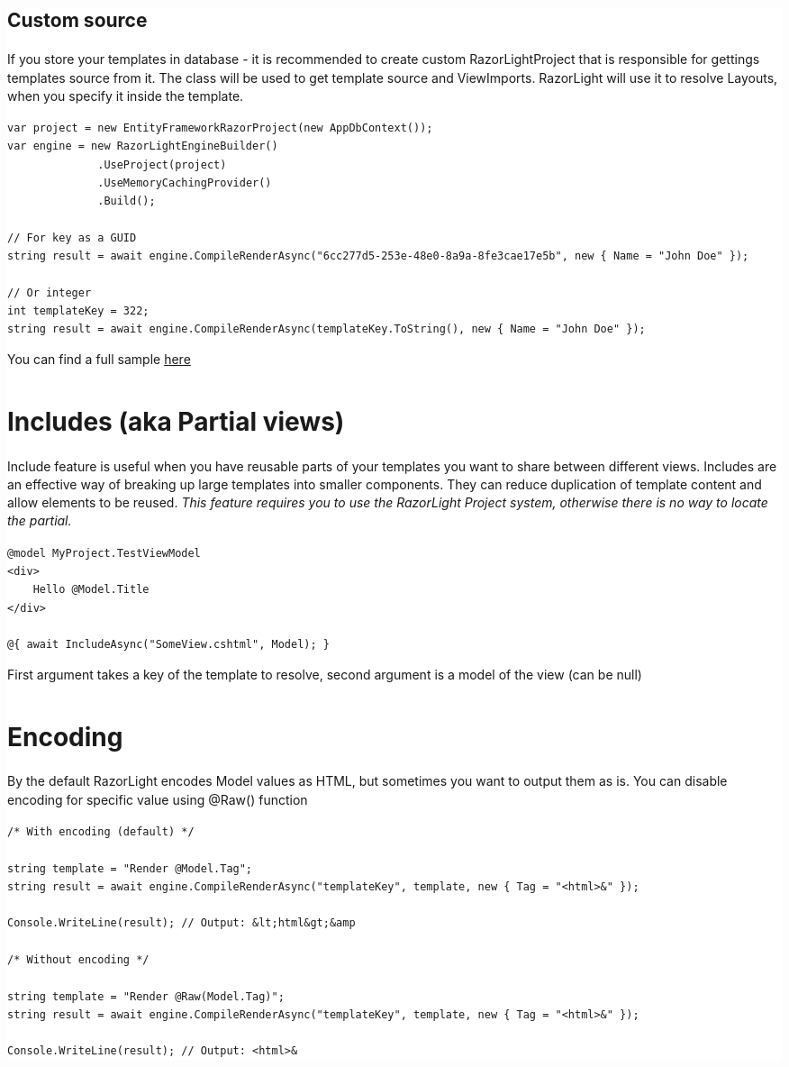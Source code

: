 
## Custom source

If you store your templates in database - it is recommended to create custom RazorLightProject that is responsible for gettings templates source from it. The class will be used to get template source and ViewImports. RazorLight will use it to resolve Layouts, when you specify it inside the template.

````CSharp
var project = new EntityFrameworkRazorProject(new AppDbContext());
var engine = new RazorLightEngineBuilder()
              .UseProject(project)
              .UseMemoryCachingProvider()
              .Build();

// For key as a GUID
string result = await engine.CompileRenderAsync("6cc277d5-253e-48e0-8a9a-8fe3cae17e5b", new { Name = "John Doe" });

// Or integer
int templateKey = 322;
string result = await engine.CompileRenderAsync(templateKey.ToString(), new { Name = "John Doe" });
````

You can find a full sample [here](https://github.com/toddams/RazorLight/tree/master/samples/RazorLight.Samples)


# Includes (aka Partial views)

Include feature is useful when you have reusable parts of your templates you want to share between different views. Includes are an effective way of breaking up large templates into smaller components. They can reduce duplication of template content and allow elements to be reused. *This feature requires you to use the RazorLight Project system, otherwise there is no way to locate the partial.*

````CSharp
@model MyProject.TestViewModel
<div>
    Hello @Model.Title
</div>

@{ await IncludeAsync("SomeView.cshtml", Model); }
````
First argument takes a key of the template to resolve, second argument is a model of the view (can be null)

# Encoding
By the default RazorLight encodes Model values as HTML, but sometimes you want to output them as is. You can disable encoding for specific value using @Raw() function

````CSharp
/* With encoding (default) */

string template = "Render @Model.Tag";
string result = await engine.CompileRenderAsync("templateKey", template, new { Tag = "<html>&" });

Console.WriteLine(result); // Output: &lt;html&gt;&amp

/* Without encoding */

string template = "Render @Raw(Model.Tag)";
string result = await engine.CompileRenderAsync("templateKey", template, new { Tag = "<html>&" });

Console.WriteLine(result); // Output: <html>&
````